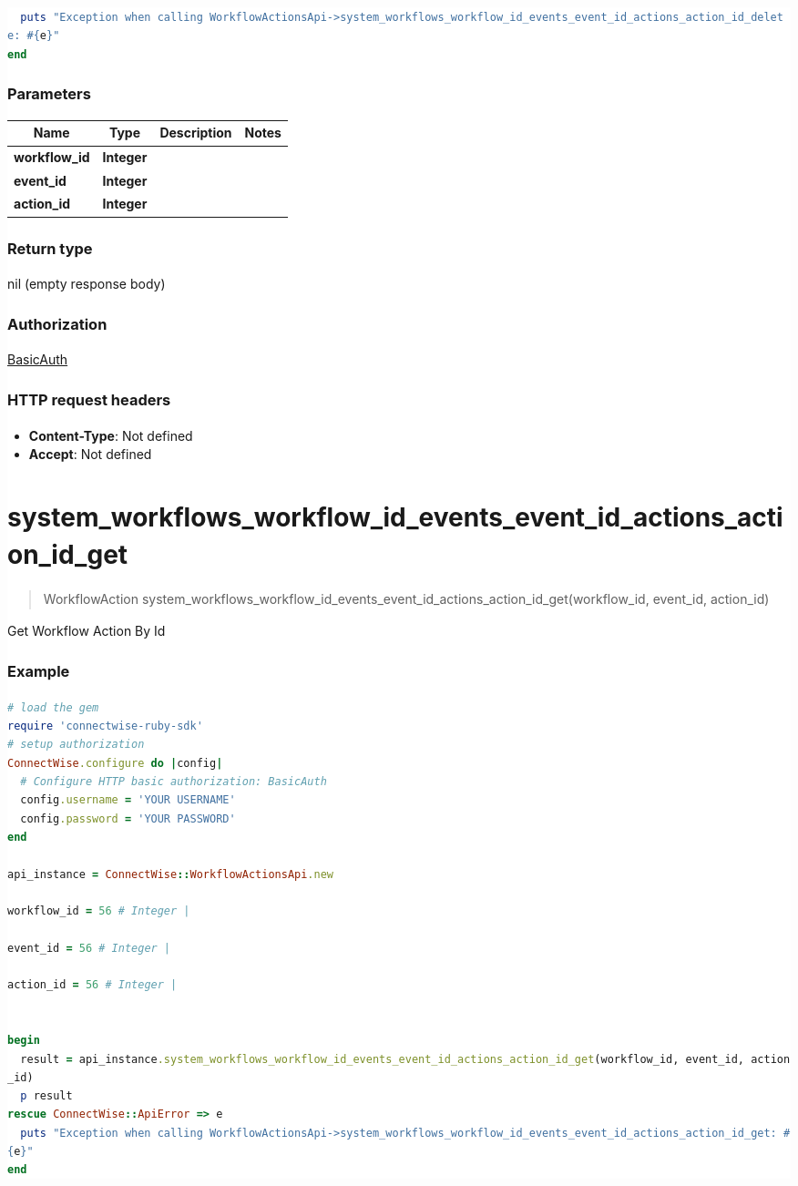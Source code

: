 ```ruby
  puts "Exception when calling WorkflowActionsApi->system_workflows_workflow_id_events_event_id_actions_action_id_delete: #{e}"
end
```

### Parameters

Name | Type | Description  | Notes
------------- | ------------- | ------------- | -------------
 **workflow_id** | **Integer**|  | 
 **event_id** | **Integer**|  | 
 **action_id** | **Integer**|  | 

### Return type

nil (empty response body)

### Authorization

[BasicAuth](../README.md#BasicAuth)

### HTTP request headers

 - **Content-Type**: Not defined
 - **Accept**: Not defined



# **system_workflows_workflow_id_events_event_id_actions_action_id_get**
> WorkflowAction system_workflows_workflow_id_events_event_id_actions_action_id_get(workflow_id, event_id, action_id)



Get Workflow Action By Id

### Example
```ruby
# load the gem
require 'connectwise-ruby-sdk'
# setup authorization
ConnectWise.configure do |config|
  # Configure HTTP basic authorization: BasicAuth
  config.username = 'YOUR USERNAME'
  config.password = 'YOUR PASSWORD'
end

api_instance = ConnectWise::WorkflowActionsApi.new

workflow_id = 56 # Integer | 

event_id = 56 # Integer | 

action_id = 56 # Integer | 


begin
  result = api_instance.system_workflows_workflow_id_events_event_id_actions_action_id_get(workflow_id, event_id, action_id)
  p result
rescue ConnectWise::ApiError => e
  puts "Exception when calling WorkflowActionsApi->system_workflows_workflow_id_events_event_id_actions_action_id_get: #{e}"
end
```